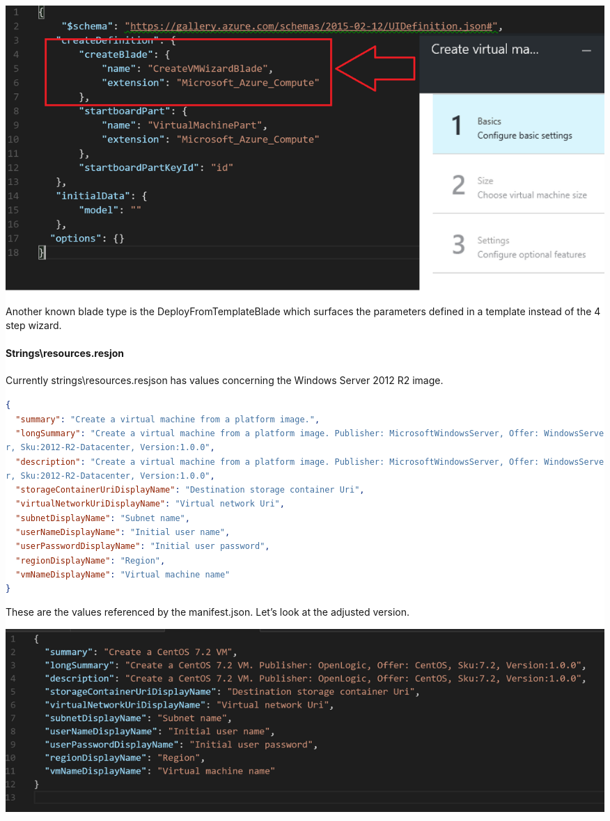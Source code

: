 ![BG_AS_02CRPAddon_07.png](/images/2016-10/BG_AS_02CRPAddon_07.png)

Another known blade type is the DeployFromTemplateBlade which surfaces the parameters defined in a template instead of the 4 step wizard.

#### Strings\resources.resjon

Currently strings\resources.resjson has values concerning the Windows Server 2012 R2 image.

```json
{
  "summary": "Create a virtual machine from a platform image.",
  "longSummary": "Create a virtual machine from a platform image. Publisher: MicrosoftWindowsServer, Offer: WindowsServer, Sku:2012-R2-Datacenter, Version:1.0.0",
  "description": "Create a virtual machine from a platform image. Publisher: MicrosoftWindowsServer, Offer: WindowsServer, Sku:2012-R2-Datacenter, Version:1.0.0",
  "storageContainerUriDisplayName": "Destination storage container Uri",
  "virtualNetworkUriDisplayName": "Virtual network Uri",
  "subnetDisplayName": "Subnet name",
  "userNameDisplayName": "Initial user name",
  "userPasswordDisplayName": "Initial user password",
  "regionDisplayName": "Region",
  "vmNameDisplayName": "Virtual machine name"
}
```

These are the values referenced by the manifest.json. Let’s look at the adjusted version.

![BG_AS_02CRPAddon_08.png](/images/2016-10/BG_AS_02CRPAddon_08.png)
